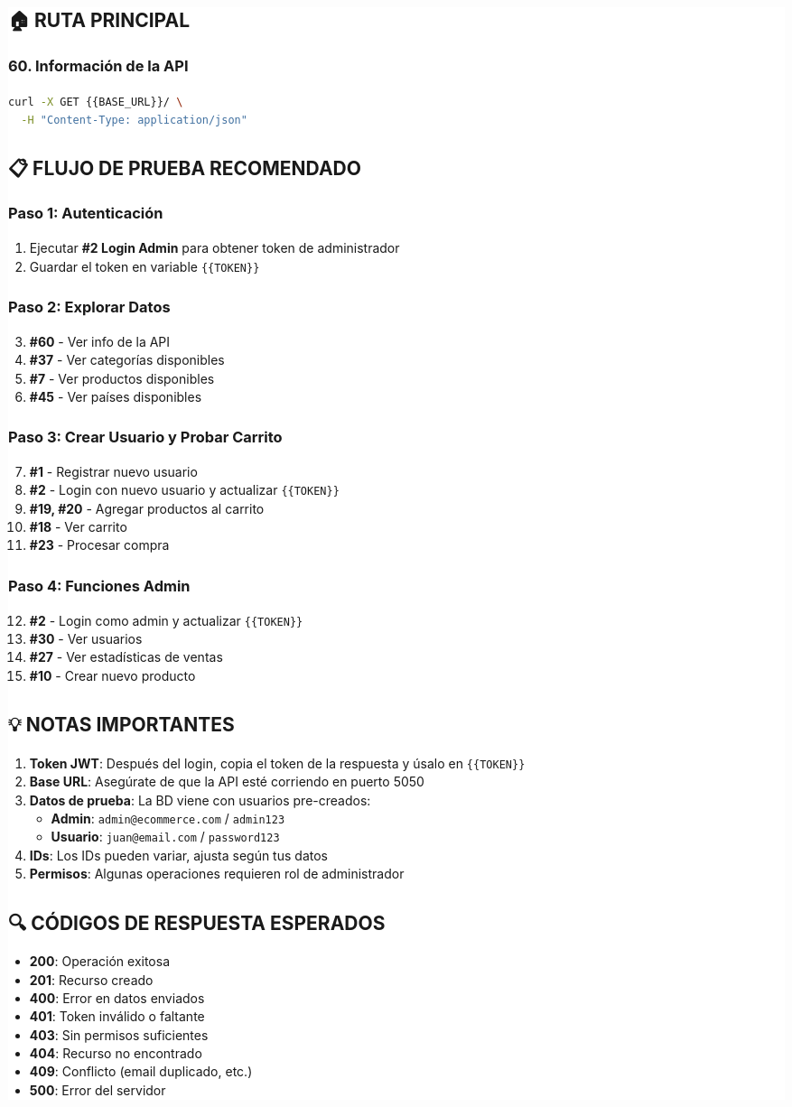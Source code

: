 ## 🏠 RUTA PRINCIPAL

### 60. Información de la API
```bash
curl -X GET {{BASE_URL}}/ \
  -H "Content-Type: application/json"
```

## 📋 FLUJO DE PRUEBA RECOMENDADO

### Paso 1: Autenticación
1. Ejecutar **#2 Login Admin** para obtener token de administrador
2. Guardar el token en variable `{{TOKEN}}`

### Paso 2: Explorar Datos
3. **#60** - Ver info de la API
4. **#37** - Ver categorías disponibles
5. **#7** - Ver productos disponibles
6. **#45** - Ver países disponibles

### Paso 3: Crear Usuario y Probar Carrito
7. **#1** - Registrar nuevo usuario
8. **#2** - Login con nuevo usuario y actualizar `{{TOKEN}}`
9. **#19, #20** - Agregar productos al carrito
10. **#18** - Ver carrito
11. **#23** - Procesar compra

### Paso 4: Funciones Admin
12. **#2** - Login como admin y actualizar `{{TOKEN}}`
13. **#30** - Ver usuarios
14. **#27** - Ver estadísticas de ventas
15. **#10** - Crear nuevo producto

## 💡 NOTAS IMPORTANTES

1. **Token JWT**: Después del login, copia el token de la respuesta y úsalo en `{{TOKEN}}`
2. **Base URL**: Asegúrate de que la API esté corriendo en puerto 5050
3. **Datos de prueba**: La BD viene con usuarios pre-creados:
   - **Admin**: `admin@ecommerce.com` / `admin123`
   - **Usuario**: `juan@email.com` / `password123`
4. **IDs**: Los IDs pueden variar, ajusta según tus datos
5. **Permisos**: Algunas operaciones requieren rol de administrador

## 🔍 CÓDIGOS DE RESPUESTA ESPERADOS

- **200**: Operación exitosa
- **201**: Recurso creado
- **400**: Error en datos enviados
- **401**: Token inválido o faltante
- **403**: Sin permisos suficientes
- **404**: Recurso no encontrado
- **409**: Conflicto (email duplicado, etc.)
- **500**: Error del servidor